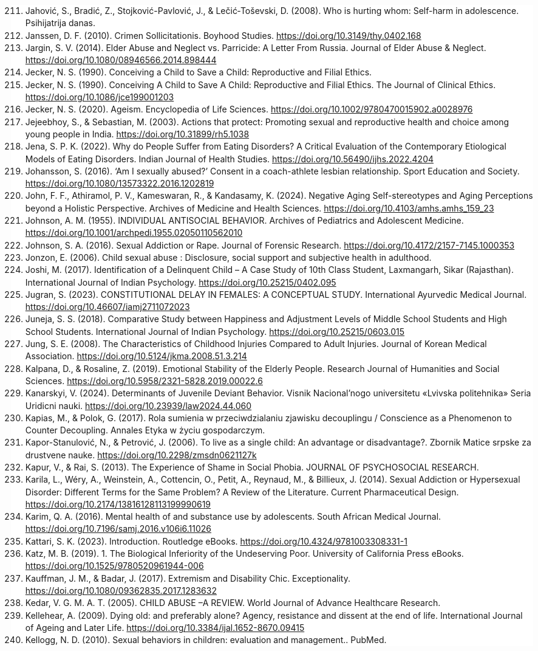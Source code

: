 211. Jahović, S., Bradić, Z., Stojković-Pavlović, J., & Lečić‐Toševski, D. (2008). Who is hurting whom: Self-harm in adolescence. Psihijatrija danas.
212. Janssen, D. F. (2010). Crimen Sollicitationis. Boyhood Studies. https://doi.org/10.3149/thy.0402.168
213. Jargin, S. V. (2014). Elder Abuse and Neglect vs. Parricide: A Letter From Russia. Journal of Elder Abuse & Neglect. https://doi.org/10.1080/08946566.2014.898444
214. Jecker, N. S. (1990). Conceiving a Child to Save a Child: Reproductive and Filial Ethics.
215. Jecker, N. S. (1990). Conceiving A Child to Save A Child: Reproductive and Filial Ethics. The Journal of Clinical Ethics. https://doi.org/10.1086/jce199001203
216. Jecker, N. S. (2020). Ageism. Encyclopedia of Life Sciences. https://doi.org/10.1002/9780470015902.a0028976
217. Jejeebhoy, S., & Sebastian, M. (2003). Actions that protect: Promoting sexual and reproductive health and choice among young people in India. https://doi.org/10.31899/rh5.1038
218. Jena, S. P. K. (2022). Why do People Suffer from Eating Disorders? A Critical Evaluation of the Contemporary Etiological Models of Eating Disorders. Indian Journal of Health Studies. https://doi.org/10.56490/ijhs.2022.4204
219. Johansson, S. (2016). ‘Am I sexually abused?’ Consent in a coach-athlete lesbian relationship. Sport Education and Society. https://doi.org/10.1080/13573322.2016.1202819
220. John, F. F., Athiramol, P. V., Kameswaran, R., & Kandasamy, K. (2024). Negative Aging Self-stereotypes and Aging Perceptions beyond a Holistic Perspective. Archives of Medicine and Health Sciences. https://doi.org/10.4103/amhs.amhs_159_23
221. Johnson, A. M. (1955). INDIVIDUAL ANTISOCIAL BEHAVIOR. Archives of Pediatrics and Adolescent Medicine. https://doi.org/10.1001/archpedi.1955.02050110562010
222. Johnson, S. A. (2016). Sexual Addiction or Rape. Journal of Forensic Research. https://doi.org/10.4172/2157-7145.1000353
223. Jonzon, E. (2006). Child sexual abuse : Disclosure, social support and subjective health in adulthood.
224. Joshi, M. (2017). Identification of a Delinquent Child – A Case Study of 10th Class Student, Laxmangarh, Sikar (Rajasthan). International Journal of Indian Psychology. https://doi.org/10.25215/0402.095
225. Jugran, S. (2023). CONSTITUTIONAL DELAY IN FEMALES: A CONCEPTUAL STUDY. International Ayurvedic Medical Journal. https://doi.org/10.46607/iamj2711072023
226. Juneja, S. S. (2018). Comparative Study between Happiness and Adjustment Levels of Middle School Students and High School Students. International Journal of Indian Psychology. https://doi.org/10.25215/0603.015
227. Jung, S. E. (2008). The Characteristics of Childhood Injuries Compared to Adult Injuries. Journal of Korean Medical Association. https://doi.org/10.5124/jkma.2008.51.3.214
228. Kalpana, D., & Rosaline, Z. (2019). Emotional Stability of the Elderly People. Research Journal of Humanities and Social Sciences. https://doi.org/10.5958/2321-5828.2019.00022.6
229. Kanarskyi, V. (2024). Determinants of Juvenile Deviant Behavior. Visnik Nacional’nogo universitetu «Lvivska politehnika» Seria Uridicni nauki. https://doi.org/10.23939/law2024.44.060
230. Kapias, M., & Polok, G. (2017). Rola sumienia w przeciwdzialaniu zjawisku decouplingu / Conscience as a Phenomenon to Counter Decoupling. Annales Etyka w życiu gospodarczym.
231. Kapor-Stanulović, N., & Petrović, J. (2006). To live as a single child: An advantage or disadvantage?. Zbornik Matice srpske za drustvene nauke. https://doi.org/10.2298/zmsdn0621127k
232. Kapur, V., & Rai, S. (2013). The Experience of Shame in Social Phobia. JOURNAL OF PSYCHOSOCIAL RESEARCH.
233. Karila, L., Wéry, A., Weinstein, A., Cottencin, O., Petit, A., Reynaud, M., & Billieux, J. (2014). Sexual Addiction or Hypersexual Disorder: Different Terms for the Same Problem? A Review of the Literature. Current Pharmaceutical Design. https://doi.org/10.2174/13816128113199990619
234. Karim, Q. A. (2016). Mental health of and substance use by adolescents. South African Medical Journal. https://doi.org/10.7196/samj.2016.v106i6.11026
235. Kattari, S. K. (2023). Introduction. Routledge eBooks. https://doi.org/10.4324/9781003308331-1
236. Katz, M. B. (2019). 1. The Biological Inferiority of the Undeserving Poor. University of California Press eBooks. https://doi.org/10.1525/9780520961944-006
237. Kauffman, J. M., & Badar, J. (2017). Extremism and Disability Chic. Exceptionality. https://doi.org/10.1080/09362835.2017.1283632
238. Kedar, V. G. M. A. T. (2005). CHILD ABUSE –A REVIEW. World Journal of Advance Healthcare Research.
239. Kellehear, A. (2009). Dying old: and preferably alone? Agency, resistance and dissent at the end of life. International Journal of Ageing and Later Life. https://doi.org/10.3384/ijal.1652-8670.09415
240. Kellogg, N. D. (2010). Sexual behaviors in children: evaluation and management.. PubMed.